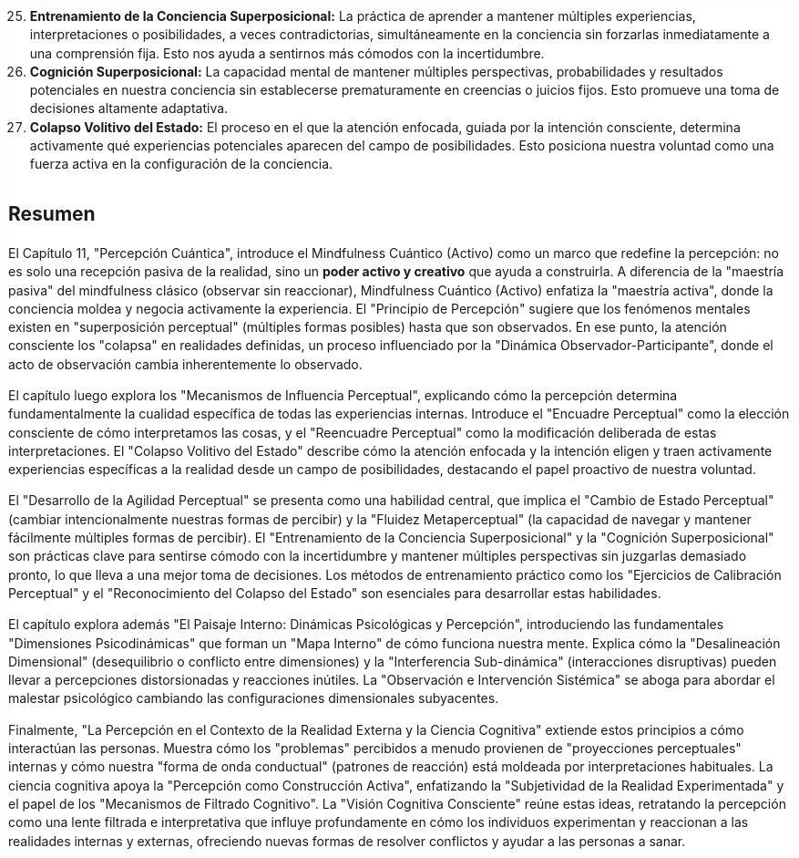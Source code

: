 25. **Entrenamiento de la Conciencia Superposicional:** La práctica de aprender a mantener múltiples experiencias, interpretaciones o posibilidades, a veces contradictorias, simultáneamente en la conciencia sin forzarlas inmediatamente a una comprensión fija. Esto nos ayuda a sentirnos más cómodos con la incertidumbre.
26. **Cognición Superposicional:** La capacidad mental de mantener múltiples perspectivas, probabilidades y resultados potenciales en nuestra conciencia sin establecerse prematuramente en creencias o juicios fijos. Esto promueve una toma de decisiones altamente adaptativa.
27. **Colapso Volitivo del Estado:** El proceso en el que la atención enfocada, guiada por la intención consciente, determina activamente qué experiencias potenciales aparecen del campo de posibilidades. Esto posiciona nuestra voluntad como una fuerza activa en la configuración de la conciencia.

## Resumen

El Capítulo 11, "Percepción Cuántica", introduce el Mindfulness Cuántico (Activo) como un marco que redefine la percepción: no es solo una recepción pasiva de la realidad, sino un **poder activo y creativo** que ayuda a construirla. A diferencia de la "maestría pasiva" del mindfulness clásico (observar sin reaccionar), Mindfulness Cuántico (Activo) enfatiza la "maestría activa", donde la conciencia moldea y negocia activamente la experiencia. El "Principio de Percepción" sugiere que los fenómenos mentales existen en "superposición perceptual" (múltiples formas posibles) hasta que son observados. En ese punto, la atención consciente los "colapsa" en realidades definidas, un proceso influenciado por la "Dinámica Observador-Participante", donde el acto de observación cambia inherentemente lo observado.

El capítulo luego explora los "Mecanismos de Influencia Perceptual", explicando cómo la percepción determina fundamentalmente la cualidad específica de todas las experiencias internas. Introduce el "Encuadre Perceptual" como la elección consciente de cómo interpretamos las cosas, y el "Reencuadre Perceptual" como la modificación deliberada de estas interpretaciones. El "Colapso Volitivo del Estado" describe cómo la atención enfocada y la intención eligen y traen activamente experiencias específicas a la realidad desde un campo de posibilidades, destacando el papel proactivo de nuestra voluntad.

El "Desarrollo de la Agilidad Perceptual" se presenta como una habilidad central, que implica el "Cambio de Estado Perceptual" (cambiar intencionalmente nuestras formas de percibir) y la "Fluidez Metaperceptual" (la capacidad de navegar y mantener fácilmente múltiples formas de percibir). El "Entrenamiento de la Conciencia Superposicional" y la "Cognición Superposicional" son prácticas clave para sentirse cómodo con la incertidumbre y mantener múltiples perspectivas sin juzgarlas demasiado pronto, lo que lleva a una mejor toma de decisiones. Los métodos de entrenamiento práctico como los "Ejercicios de Calibración Perceptual" y el "Reconocimiento del Colapso del Estado" son esenciales para desarrollar estas habilidades.

El capítulo explora además "El Paisaje Interno: Dinámicas Psicológicas y Percepción", introduciendo las fundamentales "Dimensiones Psicodinámicas" que forman un "Mapa Interno" de cómo funciona nuestra mente. Explica cómo la "Desalineación Dimensional" (desequilibrio o conflicto entre dimensiones) y la "Interferencia Sub-dinámica" (interacciones disruptivas) pueden llevar a percepciones distorsionadas y reacciones inútiles. La "Observación e Intervención Sistémica" se aboga para abordar el malestar psicológico cambiando las configuraciones dimensionales subyacentes.

Finalmente, "La Percepción en el Contexto de la Realidad Externa y la Ciencia Cognitiva" extiende estos principios a cómo interactúan las personas. Muestra cómo los "problemas" percibidos a menudo provienen de "proyecciones perceptuales" internas y cómo nuestra "forma de onda conductual" (patrones de reacción) está moldeada por interpretaciones habituales. La ciencia cognitiva apoya la "Percepción como Construcción Activa", enfatizando la "Subjetividad de la Realidad Experimentada" y el papel de los "Mecanismos de Filtrado Cognitivo". La "Visión Cognitiva Consciente" reúne estas ideas, retratando la percepción como una lente filtrada e interpretativa que influye profundamente en cómo los individuos experimentan y reaccionan a las realidades internas y externas, ofreciendo nuevas formas de resolver conflictos y ayudar a las personas a sanar.
